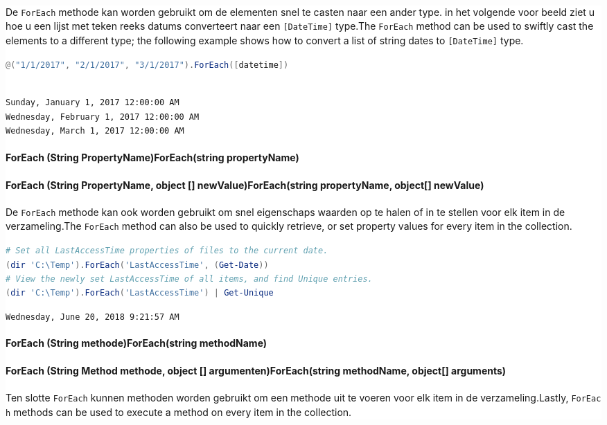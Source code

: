 <span data-ttu-id="52766-210">De `ForEach` methode kan worden gebruikt om de elementen snel te casten naar een ander type. in het volgende voor beeld ziet u hoe u een lijst met teken reeks datums converteert naar een `[DateTime]` type.</span><span class="sxs-lookup"><span data-stu-id="52766-210">The `ForEach` method can be used to swiftly cast the elements to a different type; the following example shows how to convert a list of string dates to `[DateTime]` type.</span></span>

```powershell
@("1/1/2017", "2/1/2017", "3/1/2017").ForEach([datetime])
```

```Output

Sunday, January 1, 2017 12:00:00 AM
Wednesday, February 1, 2017 12:00:00 AM
Wednesday, March 1, 2017 12:00:00 AM
```

#### <a name="foreachstring-propertyname"></a><span data-ttu-id="52766-211">ForEach (String PropertyName)</span><span class="sxs-lookup"><span data-stu-id="52766-211">ForEach(string propertyName)</span></span>

#### <a name="foreachstring-propertyname-object-newvalue"></a><span data-ttu-id="52766-212">ForEach (String PropertyName, object [] newValue)</span><span class="sxs-lookup"><span data-stu-id="52766-212">ForEach(string propertyName, object[] newValue)</span></span>

<span data-ttu-id="52766-213">De `ForEach` methode kan ook worden gebruikt om snel eigenschaps waarden op te halen of in te stellen voor elk item in de verzameling.</span><span class="sxs-lookup"><span data-stu-id="52766-213">The `ForEach` method can also be used to quickly retrieve, or set property values for every item in the collection.</span></span>

```powershell
# Set all LastAccessTime properties of files to the current date.
(dir 'C:\Temp').ForEach('LastAccessTime', (Get-Date))
# View the newly set LastAccessTime of all items, and find Unique entries.
(dir 'C:\Temp').ForEach('LastAccessTime') | Get-Unique
```

```Output
Wednesday, June 20, 2018 9:21:57 AM
```

#### <a name="foreachstring-methodname"></a><span data-ttu-id="52766-214">ForEach (String methode)</span><span class="sxs-lookup"><span data-stu-id="52766-214">ForEach(string methodName)</span></span>

#### <a name="foreachstring-methodname-object-arguments"></a><span data-ttu-id="52766-215">ForEach (String Method methode, object [] argumenten)</span><span class="sxs-lookup"><span data-stu-id="52766-215">ForEach(string methodName, object[] arguments)</span></span>

<span data-ttu-id="52766-216">Ten slotte `ForEach` kunnen methoden worden gebruikt om een methode uit te voeren voor elk item in de verzameling.</span><span class="sxs-lookup"><span data-stu-id="52766-216">Lastly, `ForEach` methods can be used to execute a method on every item in the collection.</span></span>
